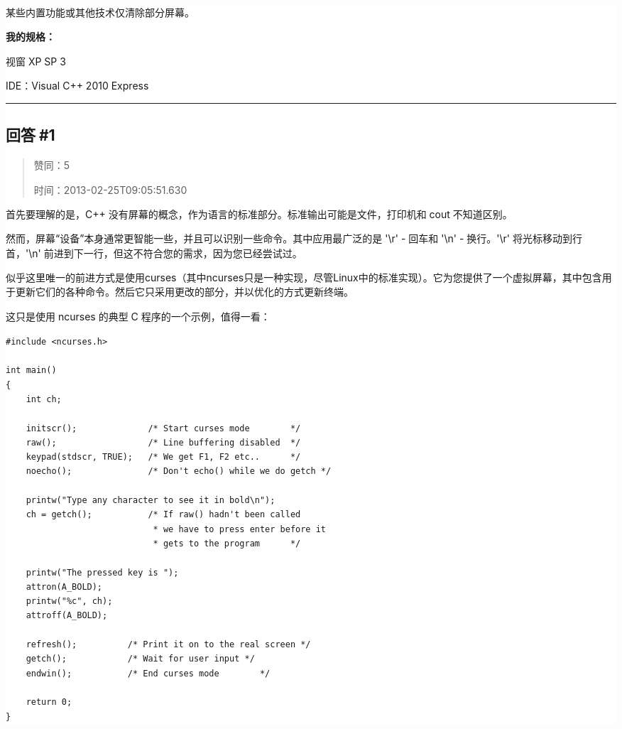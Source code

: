 某些内置功能或其他技术仅清除部分屏幕。

**我的规格：**

视窗 XP SP 3

IDE：Visual C++ 2010 Express

* * *

## 回答 #1

> 赞同：5
> 
> 时间：2013-02-25T09:05:51.630

首先要理解的是，C++ 没有屏幕的概念，作为语言的标准部分。标准输出可能是文件，打印机和 cout 不知道区别。

然而，屏幕“设备”本身通常更智能一些，并且可以识别一些命令。其中应用最广泛的是 '\r' - 回车和 '\n' - 换行。'\r' 将光标移动到行首，'\n' 前进到下一行，但这不符合您的需求，因为您已经尝试过。

似乎这里唯一的前进方式是使用curses（其中ncurses只是一种实现，尽管Linux中的标准实现）。它为您提供了一个虚拟屏幕，其中包含用于更新它们的各种命令。然后它只采用更改的部分，并以优化的方式更新终端。

这只是使用 ncurses 的典型 C 程序的一个示例，值得一看：

```
#include <ncurses.h>

int main()
{   
    int ch;

    initscr();              /* Start curses mode        */
    raw();                  /* Line buffering disabled  */
    keypad(stdscr, TRUE);   /* We get F1, F2 etc..      */
    noecho();               /* Don't echo() while we do getch */

    printw("Type any character to see it in bold\n");
    ch = getch();           /* If raw() hadn't been called
                             * we have to press enter before it
                             * gets to the program      */

    printw("The pressed key is ");
    attron(A_BOLD);
    printw("%c", ch);
    attroff(A_BOLD);

    refresh();          /* Print it on to the real screen */
    getch();            /* Wait for user input */
    endwin();           /* End curses mode        */

    return 0;
} 
```
